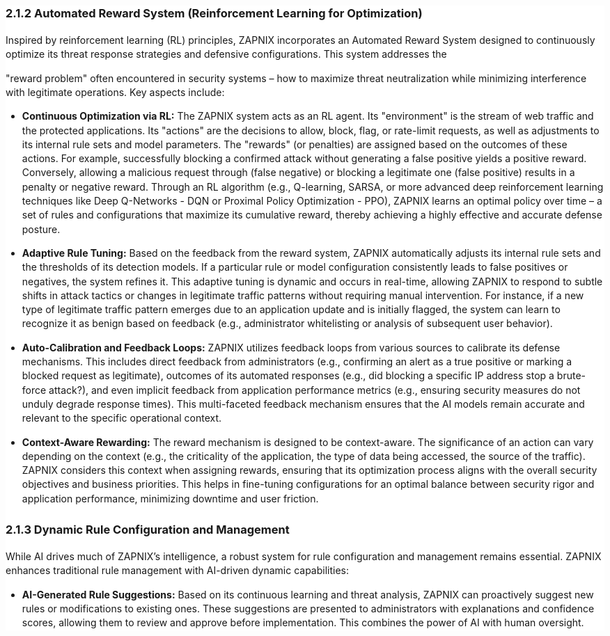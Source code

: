 ### 2.1.2 Automated Reward System (Reinforcement Learning for Optimization)

Inspired by reinforcement learning (RL) principles, ZAPNIX incorporates an Automated Reward System designed to continuously optimize its threat response strategies and defensive configurations. This system addresses the 

 "reward problem" often encountered in security systems – how to maximize threat neutralization while minimizing interference with legitimate operations. Key aspects include:

*   **Continuous Optimization via RL:** The ZAPNIX system acts as an RL agent. Its "environment" is the stream of web traffic and the protected applications. Its "actions" are the decisions to allow, block, flag, or rate-limit requests, as well as adjustments to its internal rule sets and model parameters. The "rewards" (or penalties) are assigned based on the outcomes of these actions. For example, successfully blocking a confirmed attack without generating a false positive yields a positive reward. Conversely, allowing a malicious request through (false negative) or blocking a legitimate one (false positive) results in a penalty or negative reward. Through an RL algorithm (e.g., Q-learning, SARSA, or more advanced deep reinforcement learning techniques like Deep Q-Networks - DQN or Proximal Policy Optimization - PPO), ZAPNIX learns an optimal policy over time – a set of rules and configurations that maximize its cumulative reward, thereby achieving a highly effective and accurate defense posture.

*   **Adaptive Rule Tuning:** Based on the feedback from the reward system, ZAPNIX automatically adjusts its internal rule sets and the thresholds of its detection models. If a particular rule or model configuration consistently leads to false positives or negatives, the system refines it. This adaptive tuning is dynamic and occurs in real-time, allowing ZAPNIX to respond to subtle shifts in attack tactics or changes in legitimate traffic patterns without requiring manual intervention. For instance, if a new type of legitimate traffic pattern emerges due to an application update and is initially flagged, the system can learn to recognize it as benign based on feedback (e.g., administrator whitelisting or analysis of subsequent user behavior).

*   **Auto-Calibration and Feedback Loops:** ZAPNIX utilizes feedback loops from various sources to calibrate its defense mechanisms. This includes direct feedback from administrators (e.g., confirming an alert as a true positive or marking a blocked request as legitimate), outcomes of its automated responses (e.g., did blocking a specific IP address stop a brute-force attack?), and even implicit feedback from application performance metrics (e.g., ensuring security measures do not unduly degrade response times). This multi-faceted feedback mechanism ensures that the AI models remain accurate and relevant to the specific operational context.

*   **Context-Aware Rewarding:** The reward mechanism is designed to be context-aware. The significance of an action can vary depending on the context (e.g., the criticality of the application, the type of data being accessed, the source of the traffic). ZAPNIX considers this context when assigning rewards, ensuring that its optimization process aligns with the overall security objectives and business priorities. This helps in fine-tuning configurations for an optimal balance between security rigor and application performance, minimizing downtime and user friction.

### 2.1.3 Dynamic Rule Configuration and Management

While AI drives much of ZAPNIX’s intelligence, a robust system for rule configuration and management remains essential. ZAPNIX enhances traditional rule management with AI-driven dynamic capabilities:

*   **AI-Generated Rule Suggestions:** Based on its continuous learning and threat analysis, ZAPNIX can proactively suggest new rules or modifications to existing ones. These suggestions are presented to administrators with explanations and confidence scores, allowing them to review and approve before implementation. This combines the power of AI with human oversight.
